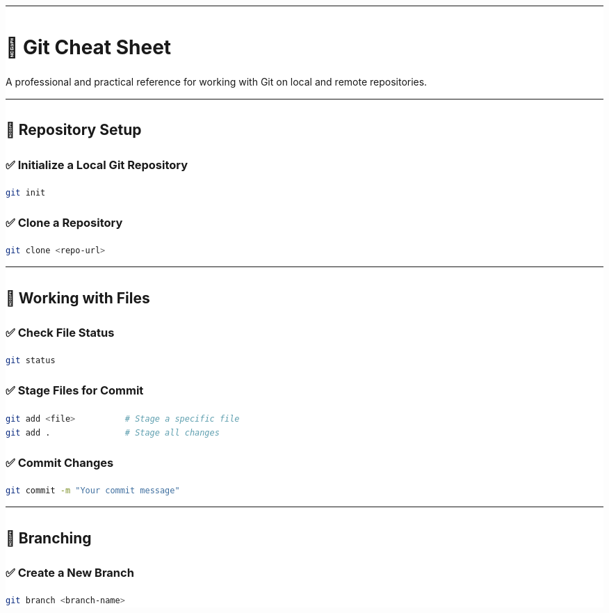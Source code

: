 
---

# 🧠 Git Cheat Sheet

A professional and practical reference for working with Git on local and remote repositories.

---

## 📁 Repository Setup

### ✅ Initialize a Local Git Repository

```bash
git init
```

### ✅ Clone a Repository

```bash
git clone <repo-url>
```

---

## 💾 Working with Files

### ✅ Check File Status

```bash
git status
```

### ✅ Stage Files for Commit

```bash
git add <file>          # Stage a specific file
git add .               # Stage all changes
```

### ✅ Commit Changes

```bash
git commit -m "Your commit message"
```

---

## 🌿 Branching

### ✅ Create a New Branch

```bash
git branch <branch-name>
```
